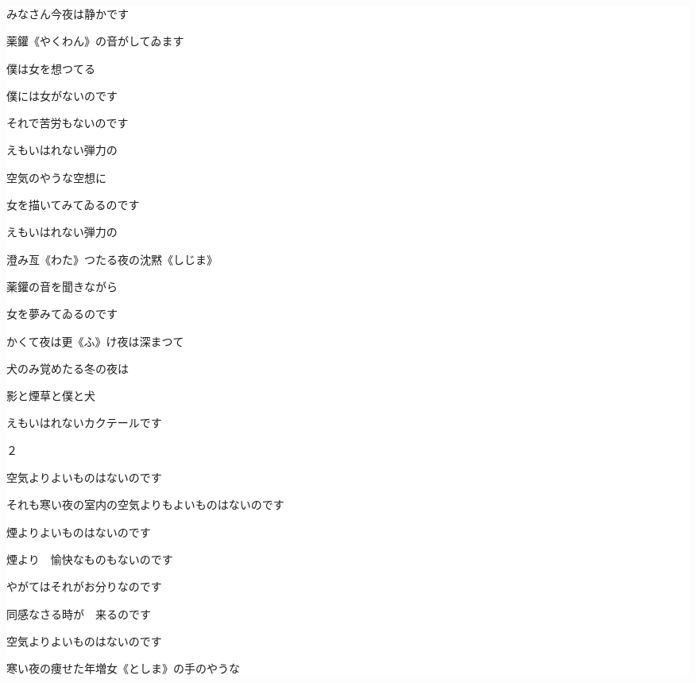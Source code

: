 







みなさん今夜は静かです

薬鑵《やくわん》の音がしてゐます

僕は女を想つてる

僕には女がないのです



それで苦労もないのです

えもいはれない弾力の

空気のやうな空想に

女を描いてみてゐるのです



えもいはれない弾力の

澄み亙《わた》つたる夜の沈黙《しじま》

薬鑵の音を聞きながら

女を夢みてゐるのです



かくて夜は更《ふ》け夜は深まつて

犬のみ覚めたる冬の夜は

影と煙草と僕と犬

えもいはれないカクテールです





２




空気よりよいものはないのです

それも寒い夜の室内の空気よりもよいものはないのです

煙よりよいものはないのです

煙より　愉快なものもないのです

やがてはそれがお分りなのです

同感なさる時が　来るのです



空気よりよいものはないのです

寒い夜の痩せた年増女《としま》の手のやうな
